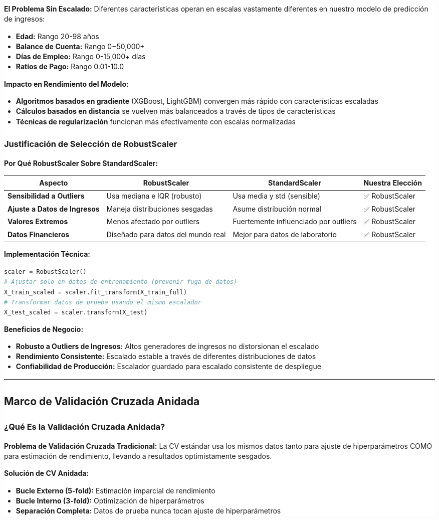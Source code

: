 **El Problema Sin Escalado:**
Diferentes características operan en escalas vastamente diferentes en nuestro modelo de predicción de ingresos:
- **Edad:** Rango 20-98 años
- **Balance de Cuenta:** Rango $0-$50,000+
- **Días de Empleo:** Rango 0-15,000+ días
- **Ratios de Pago:** Rango 0.01-10.0

**Impacto en Rendimiento del Modelo:**
- **Algoritmos basados en gradiente** (XGBoost, LightGBM) convergen más rápido con características escaladas
- **Cálculos basados en distancia** se vuelven más balanceados a través de tipos de características
- **Técnicas de regularización** funcionan más efectivamente con escalas normalizadas

### Justificación de Selección de RobustScaler

**Por Qué RobustScaler Sobre StandardScaler:**

| Aspecto | RobustScaler | StandardScaler | Nuestra Elección |
|---------|--------------|----------------|------------------|
| **Sensibilidad a Outliers** | Usa mediana e IQR (robusto) | Usa media y std (sensible) | ✅ RobustScaler |
| **Ajuste a Datos de Ingresos** | Maneja distribuciones sesgadas | Asume distribución normal | ✅ RobustScaler |
| **Valores Extremos** | Menos afectado por outliers | Fuertemente influenciado por outliers | ✅ RobustScaler |
| **Datos Financieros** | Diseñado para datos del mundo real | Mejor para datos de laboratorio | ✅ RobustScaler |

**Implementación Técnica:**
```python
scaler = RobustScaler()
# Ajustar solo en datos de entrenamiento (prevenir fuga de datos)
X_train_scaled = scaler.fit_transform(X_train_full)
# Transformar datos de prueba usando el mismo escalador
X_test_scaled = scaler.transform(X_test)
```

**Beneficios de Negocio:**
- **Robusto a Outliers de Ingresos:** Altos generadores de ingresos no distorsionan el escalado
- **Rendimiento Consistente:** Escalado estable a través de diferentes distribuciones de datos
- **Confiabilidad de Producción:** Escalador guardado para escalado consistente de despliegue

---

## Marco de Validación Cruzada Anidada

### ¿Qué Es la Validación Cruzada Anidada?

**Problema de Validación Cruzada Tradicional:**
La CV estándar usa los mismos datos tanto para ajuste de hiperparámetros COMO para estimación de rendimiento, llevando a resultados optimistamente sesgados.

**Solución de CV Anidada:**
- **Bucle Externo (5-fold):** Estimación imparcial de rendimiento
- **Bucle Interno (3-fold):** Optimización de hiperparámetros
- **Separación Completa:** Datos de prueba nunca tocan ajuste de hiperparámetros
